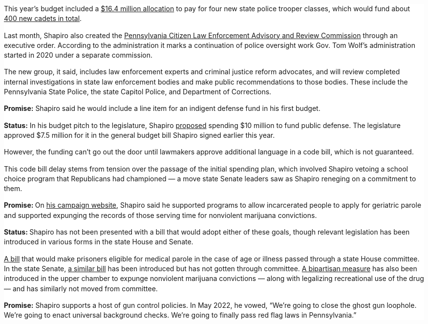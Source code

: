 This year’s budget included a <a href="https://web.archive.org/20230923150915/https://www.governor.pa.gov/newsroom/2023-24-budget-follows-through-on-governor-shapiros-proposed-investments-in-public-safety-law-enforcement-and-violence-prevention/#:~:text=The%20budget%20allocates%20%2416.4%20million,and%20train%20384%20new%20troopers.">$16.4 million allocation</a> to pay for four new state police trooper classes, which would fund about <a href="https://www.spotlightpa.org/news/2023/08/pennsylvania-state-police-gas-tax-transfers-josh-shapiro-budget/">400 new cadets in total</a>.

Last month, Shapiro also created the <a href="https://web.archive.org/20231204113502/https://www.governor.pa.gov/wp-content/uploads/2023/11/20231102_EO-2023-21_PA-CLEAR-Commission.pdf">Pennsylvania Citizen Law Enforcement Advisory and Review Commission</a> through an executive order. According to the administration it marks a continuation of police oversight work Gov. Tom Wolf’s administration started in 2020 under a separate commission.

The new group, it said, includes law enforcement experts and criminal justice reform advocates, and will review completed internal investigations in state law enforcement bodies and make public recommendations to those bodies. These include the Pennsylvania State Police, the state Capitol Police, and Department of Corrections.

<strong>Promise:</strong> Shapiro said he would include a line item for an indigent defense fund in his first budget.

<strong>Status:</strong> In his budget pitch to the legislature, Shapiro <a href="https://www.spotlightpa.org/news/2023/04/pa-public-defense-gov-shapiro/">proposed</a> spending $10 million to fund public defense. The legislature approved $7.5 million for it in the general budget bill Shapiro signed earlier this year.

However, the funding can’t go out the door until lawmakers approve additional language in a code bill, which is not guaranteed.

This code bill delay stems from tension over the passage of the initial spending plan, which involved Shapiro vetoing a school choice program that Republicans had championed — a move state Senate leaders saw as Shapiro reneging on a commitment to them.

<strong>Promise: </strong>On <a href="https://web.archive.org/web/20221102205633/https://joshshapiro.org/news/criminal-justice-reform-in-pennsylvania/">his campaign website</a>, Shapiro said he supported programs to allow incarcerated people to apply for geriatric parole and supported expunging the records of those serving time for nonviolent marijuana convictions.

<strong>Status: </strong>Shapiro has not been presented with a bill that would adopt either of these goals, though relevant legislation has been introduced in various forms in the state House and Senate.

<a href="https://www.legis.state.pa.us/cfdocs/billinfo/BillInfo.cfm?syear=2023&amp;sind=0&amp;body=H&amp;type=B&amp;bn=587">A bill</a> that would make prisoners eligible for medical parole in the case of age or illness passed through a state House committee. In the state Senate, <a href="https://web.archive.org/20231204111948/https://www.legis.state.pa.us/cfdocs/billinfo/billinfo.cfm?syear=2023&amp;sind=0&amp;body=S&amp;type=B&amp;bn=0136">a similar bill</a> has been introduced but has not gotten through committee. <a href="https://web.archive.org/20230707223220/https://www.legis.state.pa.us/cfdocs/billinfo/billinfo.cfm?syear=2023&amp;sind=0&amp;body=S&amp;type=B&amp;bn=0846">A bipartisan measure</a> has also been introduced in the upper chamber to expunge nonviolent marijuana convictions — along with legalizing recreational use of the drug — and has similarly not moved from committee.

<strong>Promise:</strong> Shapiro supports a host of gun control policies. In May 2022, he vowed, “We’re going to close the ghost gun loophole. We’re going to enact universal background checks. We’re going to finally pass red flag laws in Pennsylvania.”
